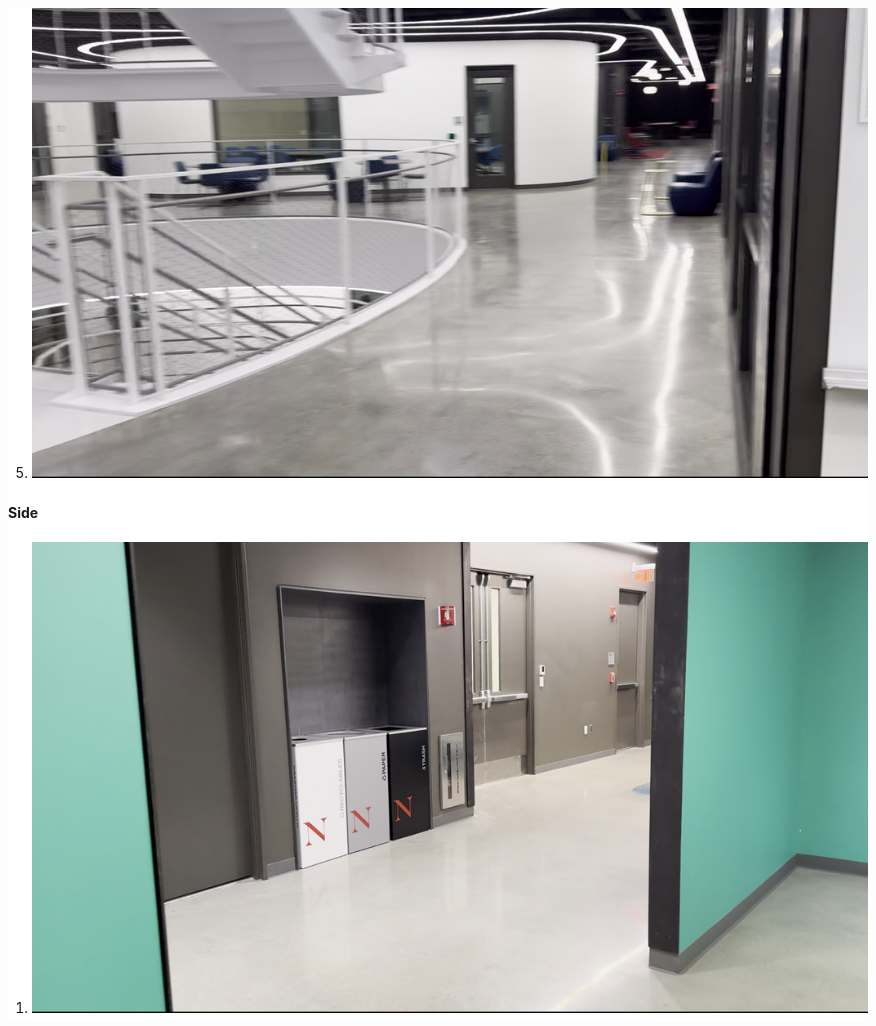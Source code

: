 5. ![](data/recorded/mobile/frames/frame_000079.jpg)

#### Side

1. ![](data/recorded/mobile/frames/frame_000024.jpg)
